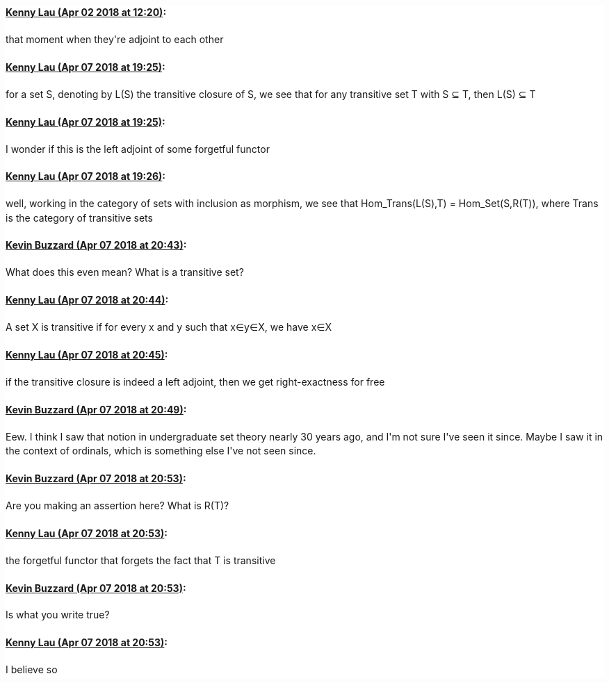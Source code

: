 #### [ Kenny Lau (Apr 02 2018 at 12:20)](https://leanprover.zulipchat.com/#narrow/stream/116395-maths/topic/Category%20theory/near/124521487):
that moment when they're adjoint to each other

#### [ Kenny Lau (Apr 07 2018 at 19:25)](https://leanprover.zulipchat.com/#narrow/stream/116395-maths/topic/Category%20theory/near/124769998):
for a set S, denoting by L(S) the transitive closure of S, we see that for any transitive set T with S ⊆ T, then L(S) ⊆ T

#### [ Kenny Lau (Apr 07 2018 at 19:25)](https://leanprover.zulipchat.com/#narrow/stream/116395-maths/topic/Category%20theory/near/124769999):
I wonder if this is the left adjoint of some forgetful functor

#### [ Kenny Lau (Apr 07 2018 at 19:26)](https://leanprover.zulipchat.com/#narrow/stream/116395-maths/topic/Category%20theory/near/124770041):
well, working in the category of sets with inclusion as morphism, we see that Hom_Trans(L(S),T) = Hom_Set(S,R(T)), where Trans is the category of transitive sets

#### [ Kevin Buzzard (Apr 07 2018 at 20:43)](https://leanprover.zulipchat.com/#narrow/stream/116395-maths/topic/Category%20theory/near/124771927):
What does this even mean? What is a transitive set?

#### [ Kenny Lau (Apr 07 2018 at 20:44)](https://leanprover.zulipchat.com/#narrow/stream/116395-maths/topic/Category%20theory/near/124771967):
A set X is transitive if for every x and y such that x∈y∈X, we have x∈X

#### [ Kenny Lau (Apr 07 2018 at 20:45)](https://leanprover.zulipchat.com/#narrow/stream/116395-maths/topic/Category%20theory/near/124771978):
if the transitive closure is indeed a left adjoint, then we get right-exactness for free

#### [ Kevin Buzzard (Apr 07 2018 at 20:49)](https://leanprover.zulipchat.com/#narrow/stream/116395-maths/topic/Category%20theory/near/124772086):
Eew. I think I saw that notion in undergraduate set theory nearly 30 years ago, and I'm not sure I've seen it since. Maybe I saw it in the context of ordinals, which is something else I've not seen since.

#### [ Kevin Buzzard (Apr 07 2018 at 20:53)](https://leanprover.zulipchat.com/#narrow/stream/116395-maths/topic/Category%20theory/near/124772191):
Are you making an assertion here? What is R(T)?

#### [ Kenny Lau (Apr 07 2018 at 20:53)](https://leanprover.zulipchat.com/#narrow/stream/116395-maths/topic/Category%20theory/near/124772193):
the forgetful functor that forgets the fact that T is transitive

#### [ Kevin Buzzard (Apr 07 2018 at 20:53)](https://leanprover.zulipchat.com/#narrow/stream/116395-maths/topic/Category%20theory/near/124772194):
Is what you write true?

#### [ Kenny Lau (Apr 07 2018 at 20:53)](https://leanprover.zulipchat.com/#narrow/stream/116395-maths/topic/Category%20theory/near/124772195):
I believe so
